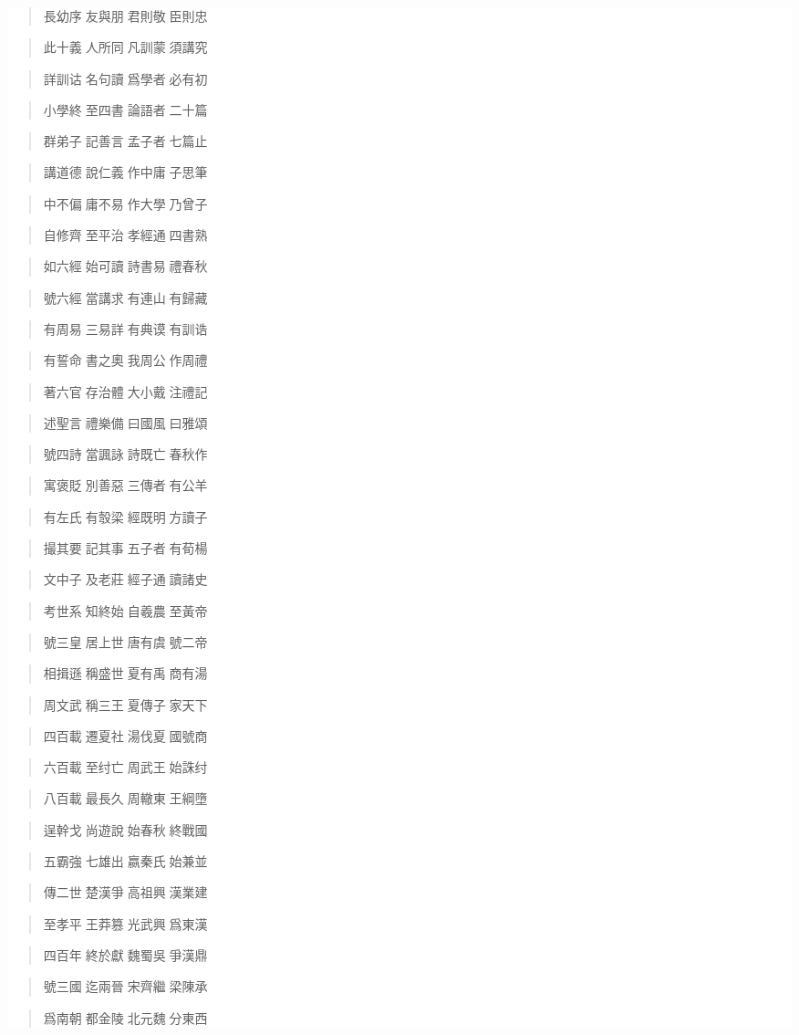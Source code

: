 > 長幼序 友與朋 君則敬 臣則忠

> 此十義 人所同 凡訓蒙 須講究

> 詳訓诂 名句讀 爲學者 必有初

> 小學終 至四書 論語者 二十篇

> 群弟子 記善言 孟子者 七篇止

> 講道德 說仁義 作中庸 子思筆

> 中不偏 庸不易 作大學 乃曾子

> 自修齊 至平治 孝經通 四書熟

> 如六經 始可讀 詩書易 禮春秋

> 號六經 當講求 有連山 有歸藏

> 有周易 三易詳 有典谟 有訓诰

> 有誓命 書之奧 我周公 作周禮

> 著六官 存治體 大小戴 注禮記

> 述聖言 禮樂備 曰國風 曰雅頌

> 號四詩 當諷詠 詩既亡 春秋作

> 寓褒貶 別善惡 三傳者 有公羊

> 有左氏 有彀梁 經既明 方讀子

> 撮其要 記其事 五子者 有荀楊

> 文中子 及老莊 經子通 讀諸史

> 考世系 知終始 自羲農 至黃帝

> 號三皇 居上世 唐有虞 號二帝

> 相揖遜 稱盛世 夏有禹 商有湯

> 周文武 稱三王 夏傳子 家天下

> 四百載 遷夏社 湯伐夏 國號商

> 六百載 至纣亡 周武王 始誅纣

> 八百載 最長久 周轍東 王綱墮

> 逞幹戈 尚遊說 始春秋 終戰國

> 五霸強 七雄出 嬴秦氏 始兼並

> 傳二世 楚漢爭 高祖興 漢業建

> 至孝平 王莽篡 光武興 爲東漢

> 四百年 終於獻 魏蜀吳 爭漢鼎

> 號三國 迄兩晉 宋齊繼 梁陳承

> 爲南朝 都金陵 北元魏 分東西
